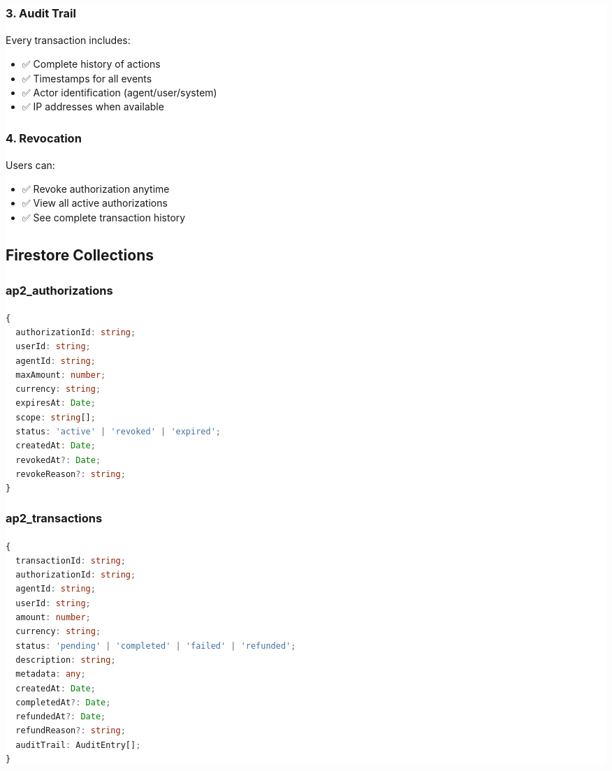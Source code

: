 ### 3. Audit Trail
Every transaction includes:
- ✅ Complete history of actions
- ✅ Timestamps for all events
- ✅ Actor identification (agent/user/system)
- ✅ IP addresses when available

### 4. Revocation
Users can:
- ✅ Revoke authorization anytime
- ✅ View all active authorizations
- ✅ See complete transaction history

## Firestore Collections

### ap2_authorizations
```typescript
{
  authorizationId: string;
  userId: string;
  agentId: string;
  maxAmount: number;
  currency: string;
  expiresAt: Date;
  scope: string[];
  status: 'active' | 'revoked' | 'expired';
  createdAt: Date;
  revokedAt?: Date;
  revokeReason?: string;
}
```

### ap2_transactions
```typescript
{
  transactionId: string;
  authorizationId: string;
  agentId: string;
  userId: string;
  amount: number;
  currency: string;
  status: 'pending' | 'completed' | 'failed' | 'refunded';
  description: string;
  metadata: any;
  createdAt: Date;
  completedAt?: Date;
  refundedAt?: Date;
  refundReason?: string;
  auditTrail: AuditEntry[];
}
```
